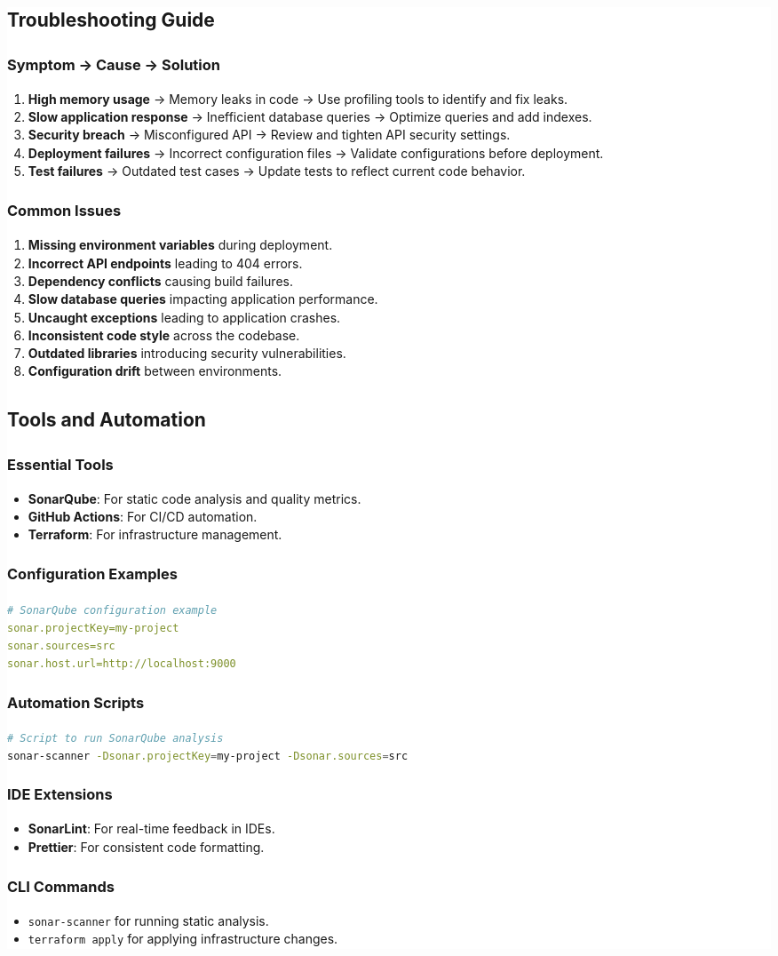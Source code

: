 ## Troubleshooting Guide

### Symptom → Cause → Solution
1. **High memory usage** → Memory leaks in code → Use profiling tools to identify and fix leaks.
2. **Slow application response** → Inefficient database queries → Optimize queries and add indexes.
3. **Security breach** → Misconfigured API → Review and tighten API security settings.
4. **Deployment failures** → Incorrect configuration files → Validate configurations before deployment.
5. **Test failures** → Outdated test cases → Update tests to reflect current code behavior.

### Common Issues
1. **Missing environment variables** during deployment.
2. **Incorrect API endpoints** leading to 404 errors.
3. **Dependency conflicts** causing build failures.
4. **Slow database queries** impacting application performance.
5. **Uncaught exceptions** leading to application crashes.
6. **Inconsistent code style** across the codebase.
7. **Outdated libraries** introducing security vulnerabilities.
8. **Configuration drift** between environments.

## Tools and Automation

### Essential Tools
- **SonarQube**: For static code analysis and quality metrics.
- **GitHub Actions**: For CI/CD automation.
- **Terraform**: For infrastructure management.

### Configuration Examples
```yaml
# SonarQube configuration example
sonar.projectKey=my-project
sonar.sources=src
sonar.host.url=http://localhost:9000
```

### Automation Scripts
```bash
# Script to run SonarQube analysis
sonar-scanner -Dsonar.projectKey=my-project -Dsonar.sources=src
```

### IDE Extensions
- **SonarLint**: For real-time feedback in IDEs.
- **Prettier**: For consistent code formatting.

### CLI Commands
- `sonar-scanner` for running static analysis.
- `terraform apply` for applying infrastructure changes.